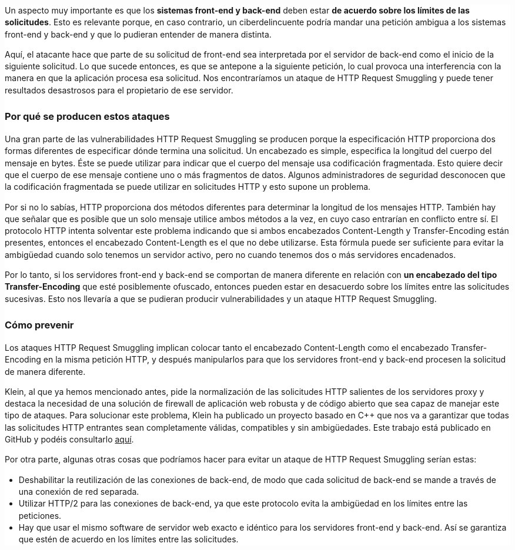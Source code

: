 Un aspecto muy importante es que los **sistemas front-end y back-end** deben estar **de acuerdo sobre los límites de las solicitudes**. Esto es relevante porque, en caso contrario, un ciberdelincuente podría mandar una petición ambigua a los sistemas front-end y back-end y que lo pudieran entender de manera distinta.

Aquí, el atacante hace que parte de su solicitud de front-end sea interpretada por el servidor de back-end como el inicio de la siguiente solicitud. Lo que sucede entonces, es que se antepone a la siguiente petición, lo cual provoca una interferencia con la manera en que la aplicación procesa esa solicitud. Nos encontraríamos un ataque de HTTP Request Smuggling y puede tener resultados desastrosos para el propietario de ese servidor.

### **Por qué se producen estos ataques**

Una gran parte de las vulnerabilidades HTTP Request Smuggling se producen porque la especificación HTTP proporciona dos formas diferentes de especificar dónde termina una solicitud. Un encabezado es simple, especifica la longitud del cuerpo del mensaje en bytes. Éste se puede utilizar para indicar que el cuerpo del mensaje usa codificación fragmentada. Esto quiere decir que el cuerpo de ese mensaje contiene uno o más fragmentos de datos. Algunos administradores de seguridad desconocen que la codificación fragmentada se puede utilizar en solicitudes HTTP y esto supone un problema.

Por si no lo sabías, HTTP proporciona dos métodos diferentes para determinar la longitud de los mensajes HTTP. También hay que señalar que es posible que un solo mensaje utilice ambos métodos a la vez, en cuyo caso entrarían en conflicto entre sí. El protocolo HTTP intenta solventar este problema indicando que si ambos encabezados Content-Length y Transfer-Encoding están presentes, entonces el encabezado Content-Length es el que no debe utilizarse. Esta fórmula puede ser suficiente para evitar la ambigüedad cuando solo tenemos un servidor activo, pero no cuando tenemos dos o más servidores encadenados.

Por lo tanto, si los servidores front-end y back-end se comportan de manera diferente en relación con **un encabezado del tipo Transfer-Encoding** que esté posiblemente ofuscado, entonces pueden estar en desacuerdo sobre los límites entre las solicitudes sucesivas. Esto nos llevaría a que se pudieran producir vulnerabilidades y un ataque HTTP Request Smuggling.

### **Cómo prevenir**

Los ataques HTTP Request Smuggling implican colocar tanto el encabezado Content-Length como el encabezado Transfer-Encoding en la misma petición HTTP, y después manipularlos para que los servidores front-end y back-end procesen la solicitud de manera diferente.

Klein, al que ya hemos mencionado antes, pide la normalización de las solicitudes HTTP salientes de los servidores proxy y destaca la necesidad de una solución de firewall de aplicación web robusta y de código abierto que sea capaz de manejar este tipo de ataques. Para solucionar este problema, Klein ha publicado un proyecto basado en C++ que nos va a garantizar que todas las solicitudes HTTP entrantes sean completamente válidas, compatibles y sin ambigüedades. Este trabajo está publicado en GitHub y podéis consultarlo [aquí](https://github.com/SafeBreach-Labs/RSFW).

Por otra parte, algunas otras cosas que podríamos hacer para evitar un ataque de HTTP Request Smuggling serían estas:

- Deshabilitar la reutilización de las conexiones de back-end, de modo que cada solicitud de back-end se mande a través de una conexión de red separada.
- Utilizar HTTP/2 para las conexiones de back-end, ya que este protocolo evita la ambigüedad en los límites entre las peticiones.
- Hay que usar el mismo software de servidor web exacto e idéntico para los servidores front-end y back-end. Así se garantiza que estén de acuerdo en los límites entre las solicitudes.
